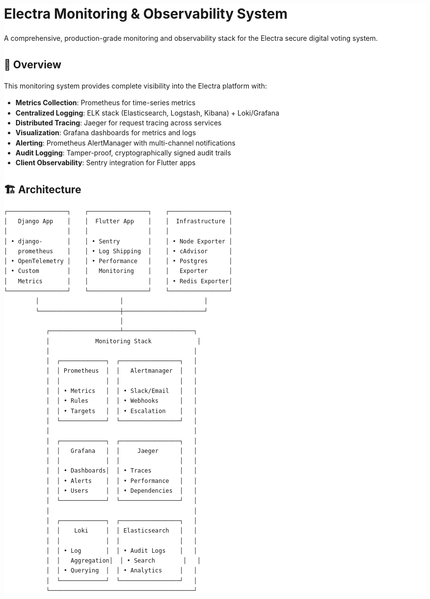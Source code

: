 # Electra Monitoring & Observability System

A comprehensive, production-grade monitoring and observability stack for the Electra secure digital voting system.

## 🎯 Overview

This monitoring system provides complete visibility into the Electra platform with:

- **Metrics Collection**: Prometheus for time-series metrics
- **Centralized Logging**: ELK stack (Elasticsearch, Logstash, Kibana) + Loki/Grafana
- **Distributed Tracing**: Jaeger for request tracing across services
- **Visualization**: Grafana dashboards for metrics and logs
- **Alerting**: Prometheus AlertManager with multi-channel notifications
- **Audit Logging**: Tamper-proof, cryptographically signed audit trails
- **Client Observability**: Sentry integration for Flutter apps

## 🏗️ Architecture

```
┌─────────────────┐    ┌─────────────────┐    ┌─────────────────┐
│   Django App    │    │  Flutter App    │    │  Infrastructure │
│                 │    │                 │    │                 │
│ • django-       │    │ • Sentry        │    │ • Node Exporter │
│   prometheus    │    │ • Log Shipping  │    │ • cAdvisor      │
│ • OpenTelemetry │    │ • Performance   │    │ • Postgres      │
│ • Custom        │    │   Monitoring    │    │   Exporter      │
│   Metrics       │    │                 │    │ • Redis Exporter│
└─────────────────┘    └─────────────────┘    └─────────────────┘
         │                       │                       │
         └───────────────────────┼───────────────────────┘
                                 │
            ┌────────────────────┴────────────────────┐
            │             Monitoring Stack             │
            │                                         │
            │  ┌─────────────┐  ┌─────────────────┐   │
            │  │ Prometheus  │  │   Alertmanager  │   │
            │  │             │  │                 │   │
            │  │ • Metrics   │  │ • Slack/Email   │   │
            │  │ • Rules     │  │ • Webhooks      │   │
            │  │ • Targets   │  │ • Escalation    │   │
            │  └─────────────┘  └─────────────────┘   │
            │                                         │
            │  ┌─────────────┐  ┌─────────────────┐   │
            │  │   Grafana   │  │     Jaeger      │   │
            │  │             │  │                 │   │
            │  │ • Dashboards│  │ • Traces        │   │
            │  │ • Alerts    │  │ • Performance   │   │
            │  │ • Users     │  │ • Dependencies  │   │
            │  └─────────────┘  └─────────────────┘   │
            │                                         │
            │  ┌─────────────┐  ┌─────────────────┐   │
            │  │    Loki     │  │ Elasticsearch   │   │
            │  │             │  │                 │   │
            │  │ • Log       │  │ • Audit Logs    │   │
            │  │   Aggregation│  │ • Search        │   │
            │  │ • Querying  │  │ • Analytics     │   │
            │  └─────────────┘  └─────────────────┘   │
            └─────────────────────────────────────────┘
```
